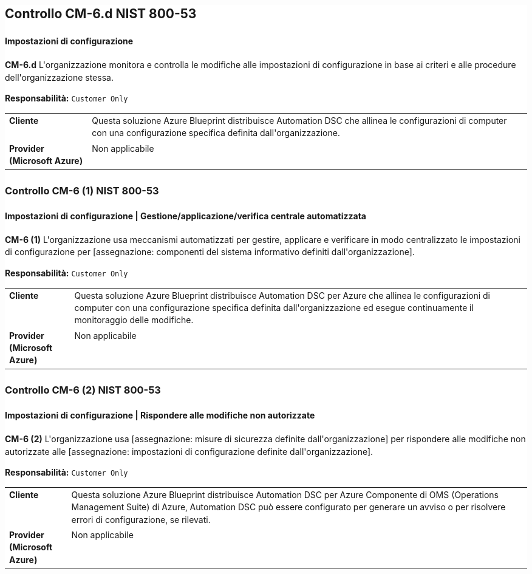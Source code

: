 
 ## <a name="nist-800-53-control-cm-6d"></a>Controllo CM-6.d NIST 800-53

#### <a name="configuration-settings"></a>Impostazioni di configurazione

**CM-6.d** L'organizzazione monitora e controlla le modifiche alle impostazioni di configurazione in base ai criteri e alle procedure dell'organizzazione stessa.

**Responsabilità:** `Customer Only`

|||
|---|---|
| **Cliente** | Questa soluzione Azure Blueprint distribuisce Automation DSC che allinea le configurazioni di computer con una configurazione specifica definita dall'organizzazione. |
| **Provider (Microsoft Azure)** | Non applicabile |


 ### <a name="nist-800-53-control-cm-6-1"></a>Controllo CM-6 (1) NIST 800-53

#### <a name="configuration-settings--automated-central-management--application--verification"></a>Impostazioni di configurazione | Gestione/applicazione/verifica centrale automatizzata

**CM-6 (1)** L'organizzazione usa meccanismi automatizzati per gestire, applicare e verificare in modo centralizzato le impostazioni di configurazione per [assegnazione: componenti del sistema informativo definiti dall'organizzazione].

**Responsabilità:** `Customer Only`

|||
|---|---|
| **Cliente** | Questa soluzione Azure Blueprint distribuisce Automation DSC per Azure che allinea le configurazioni di computer con una configurazione specifica definita dall'organizzazione ed esegue continuamente il monitoraggio delle modifiche. |
| **Provider (Microsoft Azure)** | Non applicabile |


 ### <a name="nist-800-53-control-cm-6-2"></a>Controllo CM-6 (2) NIST 800-53

#### <a name="configuration-settings--respond-to-unauthorized-changes"></a>Impostazioni di configurazione | Rispondere alle modifiche non autorizzate

**CM-6 (2)** L'organizzazione usa [assegnazione: misure di sicurezza definite dall'organizzazione] per rispondere alle modifiche non autorizzate alle [assegnazione: impostazioni di configurazione definite dall'organizzazione].

**Responsabilità:** `Customer Only`

|||
|---|---|
| **Cliente** | Questa soluzione Azure Blueprint distribuisce Automation DSC per Azure Componente di OMS (Operations Management Suite) di Azure, Automation DSC può essere configurato per generare un avviso o per risolvere errori di configurazione, se rilevati. |
| **Provider (Microsoft Azure)** | Non applicabile |
